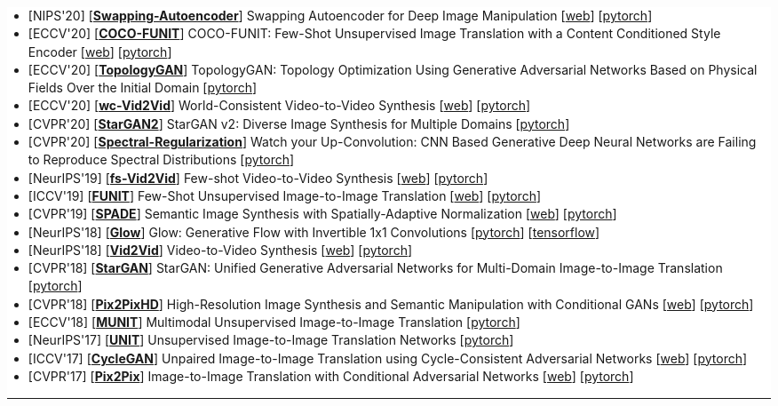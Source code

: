 - [NIPS'20] [[**Swapping-Autoencoder**](https://proceedings.neurips.cc/paper/2020/file/50905d7b2216bfeccb5b41016357176b-Paper.pdf)] Swapping Autoencoder for Deep Image Manipulation  [[web](https://taesung.me/SwappingAutoencoder/)] [[pytorch](https://github.com/taesungp/swapping-autoencoder-pytorch)]
- [ECCV'20] [[**COCO-FUNIT**](https://nvlabs.github.io/COCO-FUNIT/paper.pdf)] COCO-FUNIT: Few-Shot Unsupervised Image Translation with a Content Conditioned Style Encoder  [[web](https://nvlabs.github.io/COCO-FUNIT/)] [[pytorch](https://github.com/NVlabs/imaginaire/blob/master/projects/coco_funit/README.md)]
- [ECCV'20] [[**TopologyGAN**](http://www.ecva.net/papers/eccv_2020/papers_ECCV/papers/123480120.pdf)] TopologyGAN: Topology Optimization Using Generative Adversarial Networks Based on Physical Fields Over the Initial Domain  [[pytorch](https://github.com/basiralab/topoGAN)]
- [ECCV'20] [[**wc-Vid2Vid**](https://www.ecva.net/papers/eccv_2020/papers_ECCV/papers/123530358.pdf)] World-Consistent Video-to-Video Synthesis  [[web](https://nvlabs.github.io/wc-vid2vid/)] [[pytorch](https://github.com/NVlabs/imaginaire/blob/master/projects/wc_vid2vid/README.md)]
- [CVPR'20] [[**StarGAN2**](https://openaccess.thecvf.com/content_CVPR_2020/papers/Choi_StarGAN_v2_Diverse_Image_Synthesis_for_Multiple_Domains_CVPR_2020_paper.pdf)] StarGAN v2: Diverse Image Synthesis for Multiple Domains  [[pytorch](https://github.com/clovaai/stargan-v2)]
- [CVPR'20] [[**Spectral-Regularization**](https://openaccess.thecvf.com/content_CVPR_2020/papers/Durall_Watch_Your_Up-Convolution_CNN_Based_Generative_Deep_Neural_Networks_Are_CVPR_2020_paper.pdf)] Watch your Up-Convolution: CNN Based Generative Deep Neural Networks are Failing to Reproduce Spectral Distributions  [[pytorch](https://github.com/cc-hpc-itwm/UpConv)]
- [NeurIPS'19] [[**fs-Vid2Vid**](https://openreview.net/pdf?id=rkluKVrl8H)] Few-shot Video-to-Video Synthesis  [[web](https://nvlabs.github.io/few-shot-vid2vid/)] [[pytorch](https://github.com/NVlabs/few-shot-vid2vid)]
- [ICCV'19] [[**FUNIT**](https://openaccess.thecvf.com/content_ICCV_2019/papers/Liu_Few-Shot_Unsupervised_Image-to-Image_Translation_ICCV_2019_paper.pdf)] Few-Shot Unsupervised Image-to-Image Translation  [[web](https://nvlabs.github.io/FUNIT/)] [[pytorch](https://github.com/NVlabs/FUNIT)]
- [CVPR'19] [[**SPADE**](https://openaccess.thecvf.com/content_CVPR_2019/papers/Park_Semantic_Image_Synthesis_With_Spatially-Adaptive_Normalization_CVPR_2019_paper.pdf)] Semantic Image Synthesis with Spatially-Adaptive Normalization  [[web](https://nvlabs.github.io/SPADE/)] [[pytorch](https://github.com/nvlabs/spade/)]
- [NeurIPS'18] [[**Glow**](https://papers.nips.cc/paper/2018/file/d139db6a236200b21cc7f752979132d0-Paper.pdf)] Glow: Generative Flow with Invertible 1x1 Convolutions  [[pytorch](https://github.com/chaiyujin/glow-pytorch)] [[tensorflow](https://github.com/openai/glow)]
- [NeurIPS'18] [[**Vid2Vid**](https://papers.nips.cc/paper/2018/file/d86ea612dec96096c5e0fcc8dd42ab6d-Paper.pdf)] Video-to-Video Synthesis  [[web](https://tcwang0509.github.io/vid2vid/)] [[pytorch](https://github.com/NVIDIA/vid2vid)]
- [CVPR'18] [[**StarGAN**](https://openaccess.thecvf.com/content_cvpr_2018/papers/Choi_StarGAN_Unified_Generative_CVPR_2018_paper.pdf)] StarGAN: Unified Generative Adversarial Networks for Multi-Domain Image-to-Image Translation  [[pytorch](https://github.com/yunjey/stargan)]
- [CVPR'18] [[**Pix2PixHD**](https://openaccess.thecvf.com/content_cvpr_2018/papers/Wang_High-Resolution_Image_Synthesis_CVPR_2018_paper.pdf)] High-Resolution Image Synthesis and Semantic Manipulation with Conditional GANs  [[web](https://tcwang0509.github.io/pix2pixHD/)] [[pytorch](https://github.com/NVIDIA/pix2pixHD)]
- [ECCV'18] [[**MUNIT**](https://openaccess.thecvf.com/content_ECCV_2018/papers/Xun_Huang_Multimodal_Unsupervised_Image-to-image_ECCV_2018_paper.pdf)] Multimodal Unsupervised Image-to-Image Translation  [[pytorch](https://github.com/NVlabs/MUNIT)]
- [NeurIPS'17] [[**UNIT**](https://papers.nips.cc/paper/2017/file/dc6a6489640ca02b0d42dabeb8e46bb7-Paper.pdf)] Unsupervised Image-to-Image Translation Networks  [[pytorch](https://github.com/mingyuliutw/UNIT)]
- [ICCV'17] [[**CycleGAN**](https://openaccess.thecvf.com/content_ICCV_2017/papers/Zhu_Unpaired_Image-To-Image_Translation_ICCV_2017_paper.pdf)] Unpaired Image-to-Image Translation using Cycle-Consistent Adversarial Networks  [[web](https://junyanz.github.io/CycleGAN/)] [[pytorch](https://github.com/junyanz/pytorch-CycleGAN-and-pix2pix)]
- [CVPR'17] [[**Pix2Pix**](https://openaccess.thecvf.com/content_cvpr_2017/papers/Isola_Image-To-Image_Translation_With_CVPR_2017_paper.pdf)] Image-to-Image Translation with Conditional Adversarial Networks  [[web](https://phillipi.github.io/pix2pix/)] [[pytorch](https://github.com/junyanz/pytorch-CycleGAN-and-pix2pix)]

---